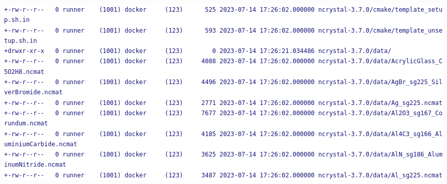 ```diff
+-rw-r--r--   0 runner    (1001) docker     (123)      525 2023-07-14 17:26:02.000000 ncrystal-3.7.0/cmake/template_setup.sh.in
+-rw-r--r--   0 runner    (1001) docker     (123)      593 2023-07-14 17:26:02.000000 ncrystal-3.7.0/cmake/template_unsetup.sh.in
+drwxr-xr-x   0 runner    (1001) docker     (123)        0 2023-07-14 17:26:21.034486 ncrystal-3.7.0/data/
+-rw-r--r--   0 runner    (1001) docker     (123)     4088 2023-07-14 17:26:02.000000 ncrystal-3.7.0/data/AcrylicGlass_C5O2H8.ncmat
+-rw-r--r--   0 runner    (1001) docker     (123)     4496 2023-07-14 17:26:02.000000 ncrystal-3.7.0/data/AgBr_sg225_SilverBromide.ncmat
+-rw-r--r--   0 runner    (1001) docker     (123)     2771 2023-07-14 17:26:02.000000 ncrystal-3.7.0/data/Ag_sg225.ncmat
+-rw-r--r--   0 runner    (1001) docker     (123)     7677 2023-07-14 17:26:02.000000 ncrystal-3.7.0/data/Al2O3_sg167_Corundum.ncmat
+-rw-r--r--   0 runner    (1001) docker     (123)     4185 2023-07-14 17:26:02.000000 ncrystal-3.7.0/data/Al4C3_sg166_AluminiumCarbide.ncmat
+-rw-r--r--   0 runner    (1001) docker     (123)     3625 2023-07-14 17:26:02.000000 ncrystal-3.7.0/data/AlN_sg186_AluminumNitride.ncmat
+-rw-r--r--   0 runner    (1001) docker     (123)     3487 2023-07-14 17:26:02.000000 ncrystal-3.7.0/data/Al_sg225.ncmat
